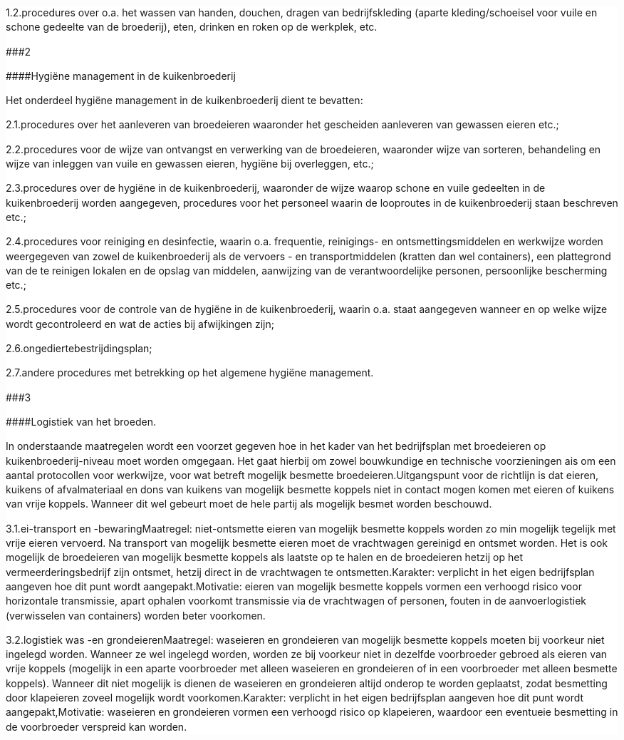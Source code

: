 1.2.procedures over o.a. het wassen van handen, douchen, dragen van bedrijfskleding (aparte kleding/schoeisel voor vuile en schone gedeelte van de broederij), eten, drinken en roken op de werkplek, etc.

###2 

####Hygiëne management in de kuikenbroederij

Het onderdeel hygiëne management in de kuikenbroederij dient te bevatten:

2.1.procedures over het aanleveren van broedeieren waaronder het gescheiden aanleveren van gewassen eieren etc.;

2.2.procedures voor de wijze van ontvangst en verwerking van de broedeieren, waaronder wijze van sorteren, behandeling en wijze van inleggen van vuile en gewassen eieren, hygiëne bij overleggen, etc.;

2.3.procedures over de hygiëne in de kuikenbroederij, waaronder de wijze waarop schone en vuile gedeelten in de kuikenbroederij worden aangegeven, procedures voor het personeel waarin de looproutes in de kuikenbroederij staan beschreven etc.;

2.4.procedures voor reiniging en desinfectie, waarin o.a. frequentie, reinigings- en ontsmettingsmiddelen en werkwijze worden weergegeven van zowel de kuikenbroederij als de vervoers - en transportmiddelen (kratten dan wel containers), een plattegrond van de te reinigen lokalen en de opslag van middelen, aanwijzing van de verantwoordelijke personen, persoonlijke bescherming etc.;

2.5.procedures voor de controle van de hygiëne in de kuikenbroederij, waarin o.a. staat aangegeven wanneer en op welke wijze wordt gecontroleerd en wat de acties bij afwijkingen zijn;

2.6.ongediertebestrijdingsplan;

2.7.andere procedures met betrekking op het algemene hygiëne management.

###3 

####Logistiek van het broeden.

In onderstaande maatregelen wordt een voorzet gegeven hoe in het kader van het bedrijfsplan met broedeieren op kuikenbroederij-niveau moet worden omgegaan. Het gaat hierbij om zowel bouwkundige en technische voorzieningen ais om een aantal protocollen voor werkwijze, voor wat betreft mogelijk besmette broedeieren.Uitgangspunt voor de richtlijn is dat eieren, kuikens of afvalmateriaal en dons van kuikens van mogelijk besmette koppels niet in contact mogen komen met eieren of kuikens van vrije koppels. Wanneer dit wel gebeurt moet de hele partij als mogelijk besmet worden beschouwd.

3.1.ei-transport en -bewaringMaatregel: niet-ontsmette eieren van mogelijk besmette koppels worden zo min mogelijk tegelijk met vrije eieren vervoerd. Na transport van mogelijk besmette eieren moet de vrachtwagen gereinigd en ontsmet worden. Het is ook mogelijk de broedeieren van mogelijk besmette koppels als laatste op te halen en de broedeieren hetzij op het vermeerderingsbedrijf zijn ontsmet, hetzij direct in de vrachtwagen te ontsmetten.Karakter: verplicht in het eigen bedrijfsplan aangeven hoe dit punt wordt aangepakt.Motivatie: eieren van mogelijk besmette koppels vormen een verhoogd risico voor horizontale transmissie, apart ophalen voorkomt transmissie via de vrachtwagen of personen, fouten in de aanvoerlogistiek (verwisselen van containers) worden beter voorkomen.

3.2.logistiek was -en grondeierenMaatregel: waseieren en grondeieren van mogelijk besmette koppels moeten bij voorkeur niet ingelegd worden. Wanneer ze wel ingelegd worden, worden ze bij voorkeur niet in dezelfde voorbroeder gebroed als eieren van vrije koppels (mogelijk in een aparte voorbroeder met alleen waseieren en grondeieren of in een voorbroeder met alleen besmette koppels). Wanneer dit niet mogelijk is dienen de waseieren en grondeieren altijd onderop te worden geplaatst, zodat besmetting door klapeieren zoveel mogelijk wordt voorkomen.Karakter: verplicht in het eigen bedrijfsplan aangeven hoe dit punt wordt aangepakt,Motivatie: waseieren en grondeieren vormen een verhoogd risico op klapeieren, waardoor een eventueie besmetting in de voorbroeder verspreid kan worden.
